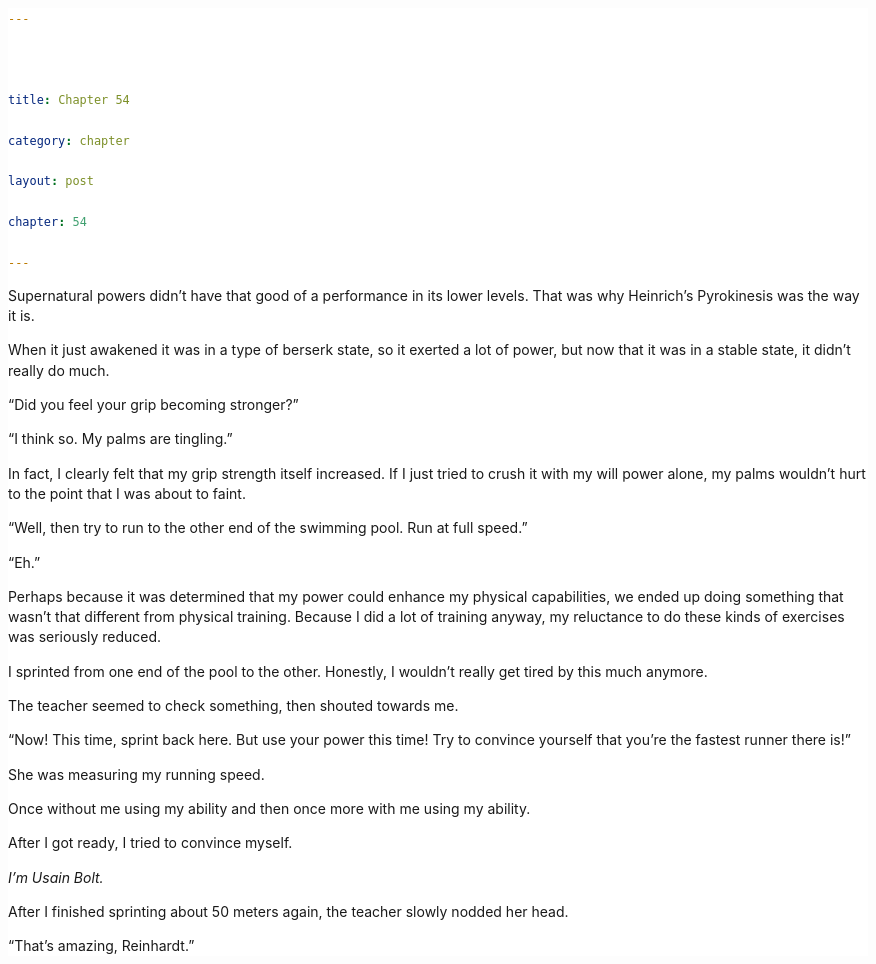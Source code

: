 ```yaml
---



title: Chapter 54

category: chapter

layout: post

chapter: 54 

---
```


Supernatural powers didn’t have that good of a performance in its lower levels. That
was why Heinrich’s Pyrokinesis was the way it is.

When it just awakened it was in a type of berserk state, so it exerted a lot of power,
but now that it was in a stable state, it didn’t really do much.

“Did you feel your grip becoming stronger?”

“I think so. My palms are tingling.”

In fact, I clearly felt that my grip strength itself increased. If I just tried to crush it
with my will power alone, my palms wouldn’t hurt to the point that I was about to
faint.

“Well, then try to run to the other end of the swimming pool. Run at full speed.”

“Eh.”

Perhaps because it was determined that my power could enhance my physical
capabilities, we ended up doing something that wasn’t that different from physical
training. Because I did a lot of training anyway, my reluctance to do these kinds of
exercises was seriously reduced.

I sprinted from one end of the pool to the other. Honestly, I wouldn’t really get tired
by this much anymore.

The teacher seemed to check something, then shouted towards me.

“Now! This time, sprint back here. But use your power this time! Try to convince
yourself that you’re the fastest runner there is!”

She was measuring my running speed.

Once without me using my ability and then once more with me using my ability.

After I got ready, I tried to convince myself.

*I’m Usain Bolt.*

After I finished sprinting about 50 meters again, the teacher slowly nodded her head.

“That’s amazing, Reinhardt.”
